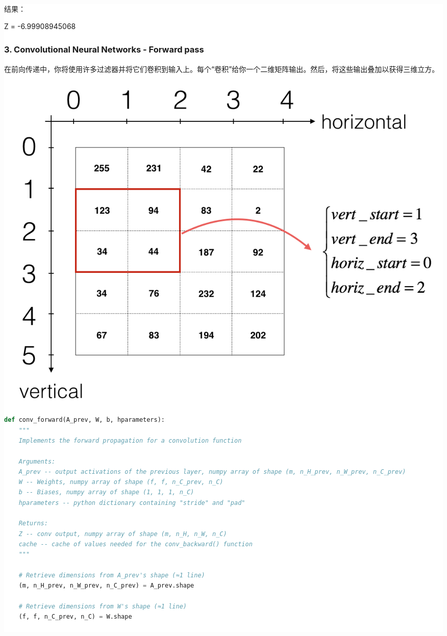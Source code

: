 结果：

Z = -6.99908945068

### 3. Convolutional Neural Networks - Forward pass

​		在前向传递中，你将使用许多过滤器并将它们卷积到输入上。每个“卷积”给你一个二维矩阵输出。然后，将这些输出叠加以获得三维立方。

![](https://github.com/Qu-rixin/deeplearning.ai-notes/blob/master/04-Convolution_Neural_Networks/week1/images-zy/vert_horiz_kiank.png)

```python
def conv_forward(A_prev, W, b, hparameters):
    """
    Implements the forward propagation for a convolution function
    
    Arguments:
    A_prev -- output activations of the previous layer, numpy array of shape (m, n_H_prev, n_W_prev, n_C_prev)
    W -- Weights, numpy array of shape (f, f, n_C_prev, n_C)
    b -- Biases, numpy array of shape (1, 1, 1, n_C)
    hparameters -- python dictionary containing "stride" and "pad"
        
    Returns:
    Z -- conv output, numpy array of shape (m, n_H, n_W, n_C)
    cache -- cache of values needed for the conv_backward() function
    """
    
    # Retrieve dimensions from A_prev's shape (≈1 line)  
    (m, n_H_prev, n_W_prev, n_C_prev) = A_prev.shape
    
    # Retrieve dimensions from W's shape (≈1 line)
    (f, f, n_C_prev, n_C) = W.shape
    
```